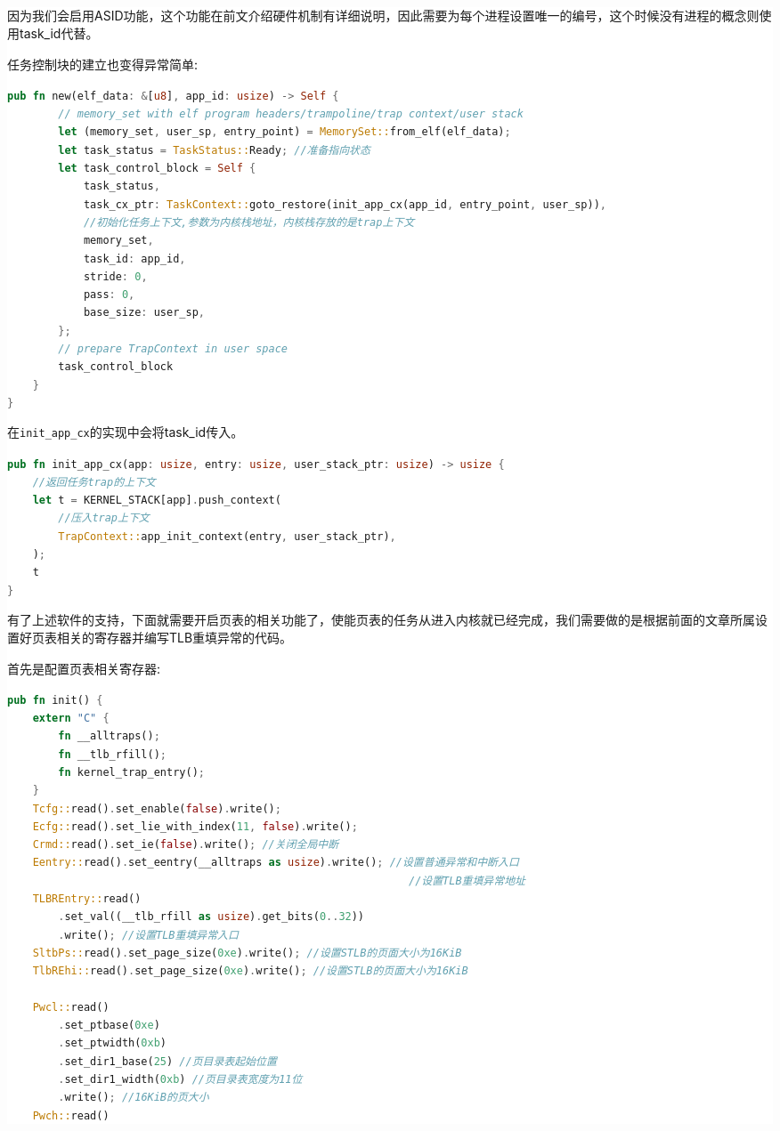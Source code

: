 因为我们会启用ASID功能，这个功能在前文介绍硬件机制有详细说明，因此需要为每个进程设置唯一的编号，这个时候没有进程的概念则使用task_id代替。

任务控制块的建立也变得异常简单:

```rust
pub fn new(elf_data: &[u8], app_id: usize) -> Self {
        // memory_set with elf program headers/trampoline/trap context/user stack
        let (memory_set, user_sp, entry_point) = MemorySet::from_elf(elf_data);
        let task_status = TaskStatus::Ready; //准备指向状态
        let task_control_block = Self {
            task_status,
            task_cx_ptr: TaskContext::goto_restore(init_app_cx(app_id, entry_point, user_sp)),
            //初始化任务上下文,参数为内核栈地址，内核栈存放的是trap上下文
            memory_set,
            task_id: app_id,
            stride: 0,
            pass: 0,
            base_size: user_sp,
        };
        // prepare TrapContext in user space
        task_control_block
    }
}
```

在`init_app_cx`的实现中会将task_id传入。

```rust
pub fn init_app_cx(app: usize, entry: usize, user_stack_ptr: usize) -> usize {
    //返回任务trap的上下文
    let t = KERNEL_STACK[app].push_context(
        //压入trap上下文
        TrapContext::app_init_context(entry, user_stack_ptr),
    );
    t
}
```



有了上述软件的支持，下面就需要开启页表的相关功能了，使能页表的任务从进入内核就已经完成，我们需要做的是根据前面的文章所属设置好页表相关的寄存器并编写TLB重填异常的代码。

首先是配置页表相关寄存器:

```rust
pub fn init() {
    extern "C" {
        fn __alltraps();
        fn __tlb_rfill();
        fn kernel_trap_entry();
    }
    Tcfg::read().set_enable(false).write();
    Ecfg::read().set_lie_with_index(11, false).write();
    Crmd::read().set_ie(false).write(); //关闭全局中断
    Eentry::read().set_eentry(__alltraps as usize).write(); //设置普通异常和中断入口
                                                               //设置TLB重填异常地址
    TLBREntry::read()
        .set_val((__tlb_rfill as usize).get_bits(0..32))
        .write(); //设置TLB重填异常入口
    SltbPs::read().set_page_size(0xe).write(); //设置STLB的页面大小为16KiB
    TlbREhi::read().set_page_size(0xe).write(); //设置STLB的页面大小为16KiB

    Pwcl::read()
        .set_ptbase(0xe)
        .set_ptwidth(0xb)
        .set_dir1_base(25) //页目录表起始位置
        .set_dir1_width(0xb) //页目录表宽度为11位
        .write(); //16KiB的页大小
    Pwch::read()
```